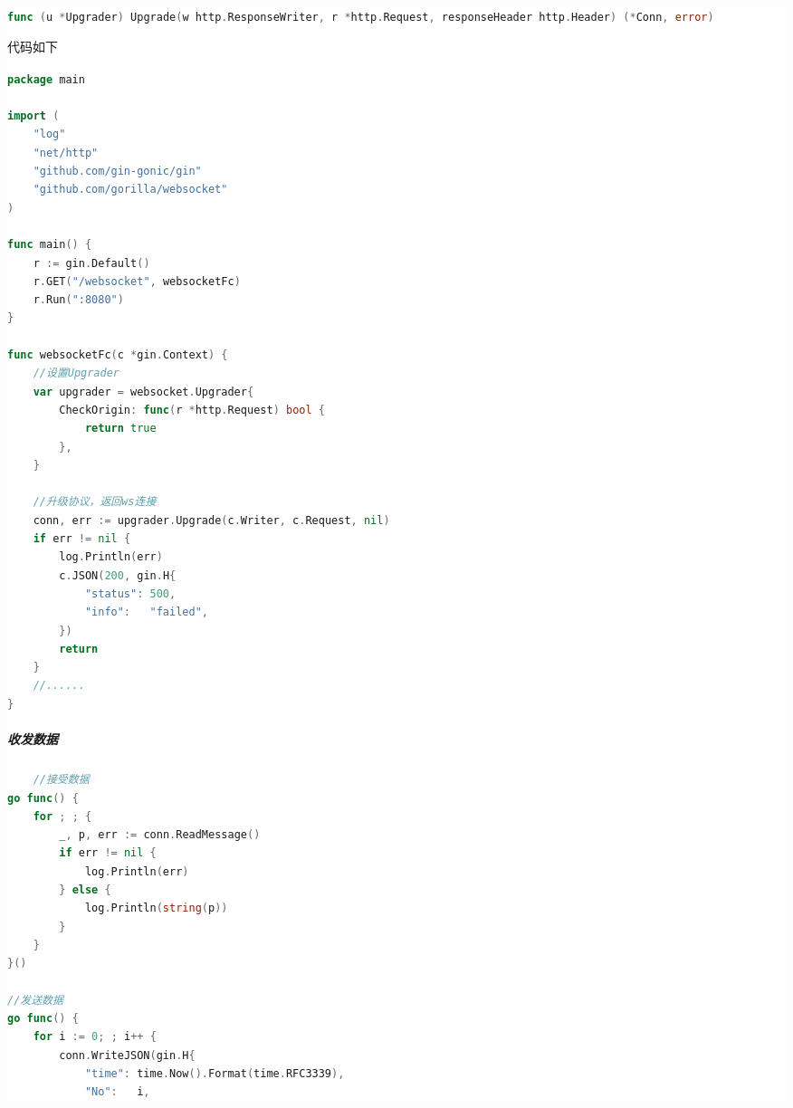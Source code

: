 ```go
func (u *Upgrader) Upgrade(w http.ResponseWriter, r *http.Request, responseHeader http.Header) (*Conn, error)
```

代码如下

```go
package main

import (
	"log"
	"net/http"
	"github.com/gin-gonic/gin"
	"github.com/gorilla/websocket"
)

func main() {
	r := gin.Default()
	r.GET("/websocket", websocketFc)
	r.Run(":8080")
}

func websocketFc(c *gin.Context) {
	//设置Upgrader
	var upgrader = websocket.Upgrader{
		CheckOrigin: func(r *http.Request) bool {
			return true
		},
	}

	//升级协议，返回ws连接
	conn, err := upgrader.Upgrade(c.Writer, c.Request, nil)
	if err != nil {
		log.Println(err)
		c.JSON(200, gin.H{
			"status": 500,
			"info":   "failed",
		})
		return
	}
	//......
}
```

##### 收发数据

```go
	//接受数据
go func() {
    for ; ; {
		_, p, err := conn.ReadMessage()
        if err != nil {
            log.Println(err)
        } else {
            log.Println(string(p))
        }
    }  
}()

//发送数据
go func() {
    for i := 0; ; i++ {
        conn.WriteJSON(gin.H{
            "time": time.Now().Format(time.RFC3339),
            "No":   i,
```
